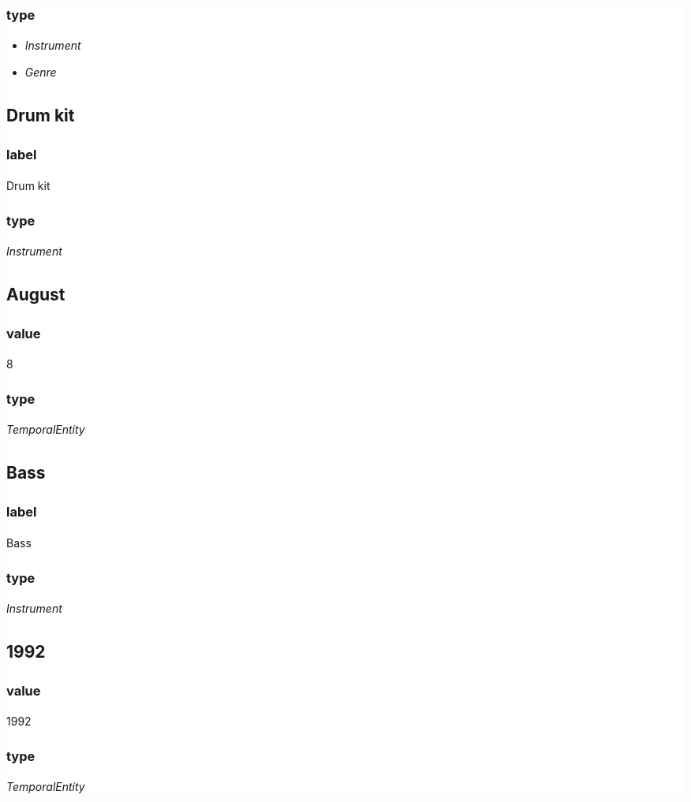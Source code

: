 ### type

 - *Instrument*

 - *Genre*

## Drum kit

### label


Drum kit

### type


*Instrument*

## August

### value


8

### type


*TemporalEntity*

## Bass

### label


Bass

### type


*Instrument*

## 1992

### value


1992

### type


*TemporalEntity*
